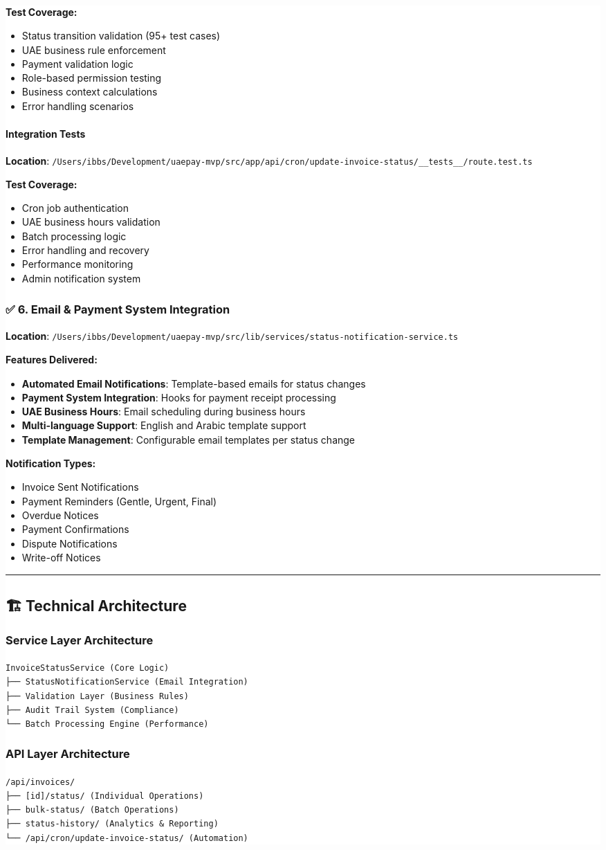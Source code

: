 **Test Coverage:**
- Status transition validation (95+ test cases)
- UAE business rule enforcement
- Payment validation logic
- Role-based permission testing
- Business context calculations
- Error handling scenarios

#### **Integration Tests**
**Location**: `/Users/ibbs/Development/uaepay-mvp/src/app/api/cron/update-invoice-status/__tests__/route.test.ts`

**Test Coverage:**
- Cron job authentication
- UAE business hours validation
- Batch processing logic
- Error handling and recovery
- Performance monitoring
- Admin notification system

### ✅ **6. Email & Payment System Integration**
**Location**: `/Users/ibbs/Development/uaepay-mvp/src/lib/services/status-notification-service.ts`

**Features Delivered:**
- **Automated Email Notifications**: Template-based emails for status changes
- **Payment System Integration**: Hooks for payment receipt processing
- **UAE Business Hours**: Email scheduling during business hours
- **Multi-language Support**: English and Arabic template support
- **Template Management**: Configurable email templates per status change

**Notification Types:**
- Invoice Sent Notifications
- Payment Reminders (Gentle, Urgent, Final)
- Overdue Notices
- Payment Confirmations
- Dispute Notifications
- Write-off Notices

---

## 🏗️ **Technical Architecture**

### **Service Layer Architecture**
```
InvoiceStatusService (Core Logic)
├── StatusNotificationService (Email Integration)
├── Validation Layer (Business Rules)
├── Audit Trail System (Compliance)
└── Batch Processing Engine (Performance)
```

### **API Layer Architecture**
```
/api/invoices/
├── [id]/status/ (Individual Operations)
├── bulk-status/ (Batch Operations)
├── status-history/ (Analytics & Reporting)
└── /api/cron/update-invoice-status/ (Automation)
```
